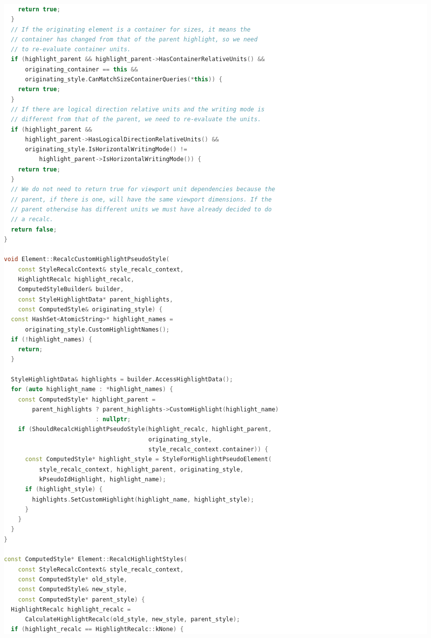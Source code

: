 ```cpp
    return true;
  }
  // If the originating element is a container for sizes, it means the
  // container has changed from that of the parent highlight, so we need
  // to re-evaluate container units.
  if (highlight_parent && highlight_parent->HasContainerRelativeUnits() &&
      originating_container == this &&
      originating_style.CanMatchSizeContainerQueries(*this)) {
    return true;
  }
  // If there are logical direction relative units and the writing mode is
  // different from that of the parent, we need to re-evaluate the units.
  if (highlight_parent &&
      highlight_parent->HasLogicalDirectionRelativeUnits() &&
      originating_style.IsHorizontalWritingMode() !=
          highlight_parent->IsHorizontalWritingMode()) {
    return true;
  }
  // We do not need to return true for viewport unit dependencies because the
  // parent, if there is one, will have the same viewport dimensions. If the
  // parent otherwise has different units we must have already decided to do
  // a recalc.
  return false;
}

void Element::RecalcCustomHighlightPseudoStyle(
    const StyleRecalcContext& style_recalc_context,
    HighlightRecalc highlight_recalc,
    ComputedStyleBuilder& builder,
    const StyleHighlightData* parent_highlights,
    const ComputedStyle& originating_style) {
  const HashSet<AtomicString>* highlight_names =
      originating_style.CustomHighlightNames();
  if (!highlight_names) {
    return;
  }

  StyleHighlightData& highlights = builder.AccessHighlightData();
  for (auto highlight_name : *highlight_names) {
    const ComputedStyle* highlight_parent =
        parent_highlights ? parent_highlights->CustomHighlight(highlight_name)
                          : nullptr;
    if (ShouldRecalcHighlightPseudoStyle(highlight_recalc, highlight_parent,
                                         originating_style,
                                         style_recalc_context.container)) {
      const ComputedStyle* highlight_style = StyleForHighlightPseudoElement(
          style_recalc_context, highlight_parent, originating_style,
          kPseudoIdHighlight, highlight_name);
      if (highlight_style) {
        highlights.SetCustomHighlight(highlight_name, highlight_style);
      }
    }
  }
}

const ComputedStyle* Element::RecalcHighlightStyles(
    const StyleRecalcContext& style_recalc_context,
    const ComputedStyle* old_style,
    const ComputedStyle& new_style,
    const ComputedStyle* parent_style) {
  HighlightRecalc highlight_recalc =
      CalculateHighlightRecalc(old_style, new_style, parent_style);
  if (highlight_recalc == HighlightRecalc::kNone) {
```